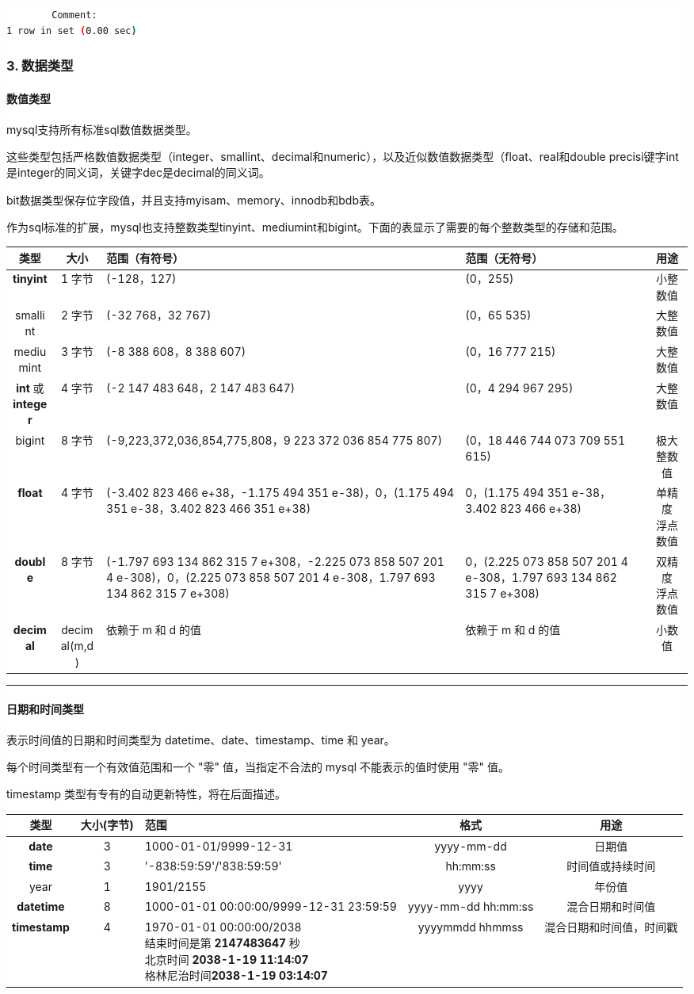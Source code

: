 ```bash
        Comment:
1 row in set (0.00 sec)
```

### 3. 数据类型

#### 数值类型

mysql支持所有标准sql数值数据类型。

这些类型包括严格数值数据类型（integer、smallint、decimal和numeric），以及近似数值数据类型（float、real和double precisi键字int是integer的同义词，关键字dec是decimal的同义词。

bit数据类型保存位字段值，并且支持myisam、memory、innodb和bdb表。

作为sql标准的扩展，mysql也支持整数类型tinyint、mediumint和bigint。下面的表显示了需要的每个整数类型的存储和范围。

| 类型                    | 大小           | 范围（有符号）                                                                                                                         | 范围（无符号）                                                         | 用途            |
|:---------------------:|:------------:|:------------------------------------------------------------------------------------------------------------------------------- |:--------------------------------------------------------------- |:-------------:|
| **tinyint**           | 1 字节         | (-128，127)                                                                                                                      | (0，255)                                                         | 小整数值          |
| smallint              | 2 字节         | (-32 768，32 767)                                                                                                                | (0，65 535)                                                      | 大整数值          |
| mediumint             | 3 字节         | (-8 388 608，8 388 607)                                                                                                          | (0，16 777 215)                                                  | 大整数值          |
| **int** 或 **integer** | 4 字节         | (-2 147 483 648，2 147 483 647)                                                                                                  | (0，4 294 967 295)                                               | 大整数值          |
| bigint                | 8 字节         | (-9,223,372,036,854,775,808，9 223 372 036 854 775 807)                                                                          | (0，18 446 744 073 709 551 615)                                  | 极大整数值         |
| **float**             | 4 字节         | (-3.402 823 466 e+38，-1.175 494 351 e-38)，0，(1.175 494 351 e-38，3.402 823 466 351 e+38)                                         | 0，(1.175 494 351 e-38，3.402 823 466 e+38)                       | 单精度<br/>浮点数值  |
| **double**            | 8 字节         | (-1.797 693 134 862 315 7 e+308，-2.225 073 858 507 201 4 e-308)，0，(2.225 073 858 507 201 4 e-308，1.797 693 134 862 315 7 e+308) | 0，(2.225 073 858 507 201 4 e-308，1.797 693 134 862 315 7 e+308) | 双精度<br/> 浮点数值 |
| **decimal**           | decimal(m,d) | 依赖于 m 和 d 的值                                                                                                                    | 依赖于 m 和 d 的值                                                    | 小数值           |

* * *

#### 日期和时间类型

表示时间值的日期和时间类型为 datetime、date、timestamp、time 和 year。

每个时间类型有一个有效值范围和一个 "零" 值，当指定不合法的 mysql 不能表示的值时使用 "零" 值。

timestamp 类型有专有的自动更新特性，将在后面描述。

| 类型            | 大小(字节) | 范围                                                                                                                    | 格式                  | 用途           |
|:-------------:|:------:|:--------------------------------------------------------------------------------------------------------------------- |:-------------------:|:------------:|
| **date**      | 3      | 1000-01-01/9999-12-31                                                                                                 | yyyy-mm-dd          | 日期值          |
| **time**      | 3      | '-838:59:59'/'838:59:59'                                                                                              | hh:mm:ss            | 时间值或持续时间     |
| year          | 1      | 1901/2155                                                                                                             | yyyy                | 年份值          |
| **datetime**  | 8      | 1000-01-01 00:00:00/9999-12-31 23:59:59                                                                               | yyyy-mm-dd hh:mm:ss | 混合日期和时间值     |
| **timestamp** | 4      | 1970-01-01 00:00:00/2038<br/>结束时间是第 **2147483647** 秒<br/>北京时间 **2038-1-19 11:14:07**<br/>格林尼治时间**2038-1-19 03:14:07** | yyyymmdd hhmmss     | 混合日期和时间值，时间戳 |
